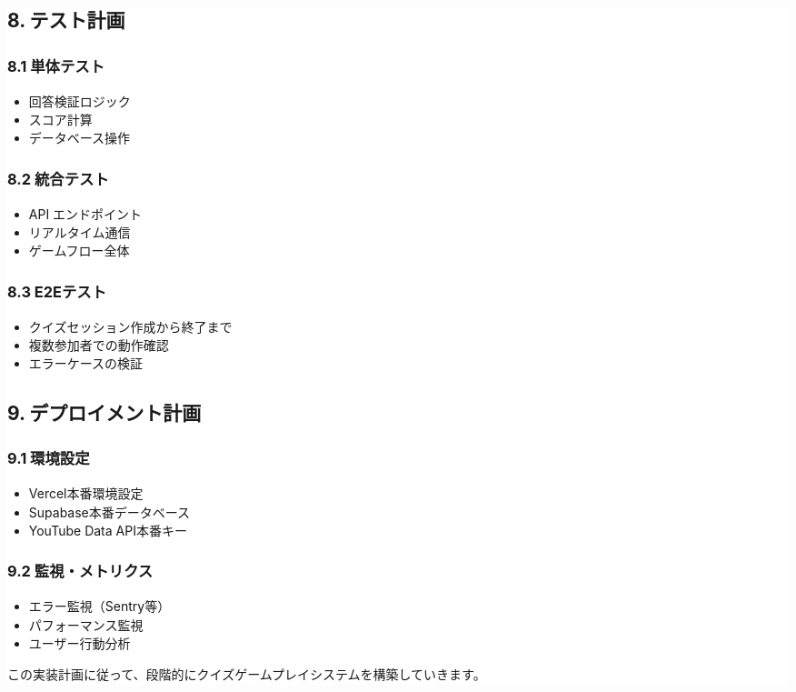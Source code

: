 ## 8. テスト計画

### 8.1 単体テスト
- 回答検証ロジック
- スコア計算
- データベース操作

### 8.2 統合テスト
- API エンドポイント
- リアルタイム通信
- ゲームフロー全体

### 8.3 E2Eテスト
- クイズセッション作成から終了まで
- 複数参加者での動作確認
- エラーケースの検証

## 9. デプロイメント計画

### 9.1 環境設定
- Vercel本番環境設定
- Supabase本番データベース
- YouTube Data API本番キー

### 9.2 監視・メトリクス
- エラー監視（Sentry等）
- パフォーマンス監視
- ユーザー行動分析

この実装計画に従って、段階的にクイズゲームプレイシステムを構築していきます。